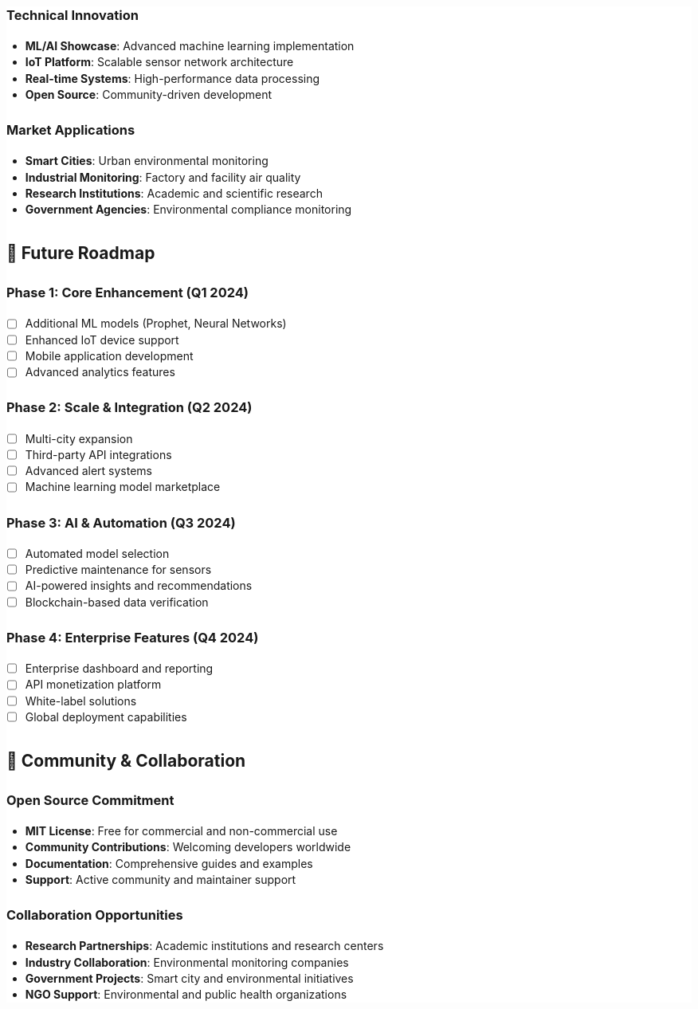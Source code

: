 ### Technical Innovation
- **ML/AI Showcase**: Advanced machine learning implementation
- **IoT Platform**: Scalable sensor network architecture
- **Real-time Systems**: High-performance data processing
- **Open Source**: Community-driven development

### Market Applications
- **Smart Cities**: Urban environmental monitoring
- **Industrial Monitoring**: Factory and facility air quality
- **Research Institutions**: Academic and scientific research
- **Government Agencies**: Environmental compliance monitoring

## 🔮 Future Roadmap

### Phase 1: Core Enhancement (Q1 2024)
- [ ] Additional ML models (Prophet, Neural Networks)
- [ ] Enhanced IoT device support
- [ ] Mobile application development
- [ ] Advanced analytics features

### Phase 2: Scale & Integration (Q2 2024)
- [ ] Multi-city expansion
- [ ] Third-party API integrations
- [ ] Advanced alert systems
- [ ] Machine learning model marketplace

### Phase 3: AI & Automation (Q3 2024)
- [ ] Automated model selection
- [ ] Predictive maintenance for sensors
- [ ] AI-powered insights and recommendations
- [ ] Blockchain-based data verification

### Phase 4: Enterprise Features (Q4 2024)
- [ ] Enterprise dashboard and reporting
- [ ] API monetization platform
- [ ] White-label solutions
- [ ] Global deployment capabilities

## 🤝 Community & Collaboration

### Open Source Commitment
- **MIT License**: Free for commercial and non-commercial use
- **Community Contributions**: Welcoming developers worldwide
- **Documentation**: Comprehensive guides and examples
- **Support**: Active community and maintainer support

### Collaboration Opportunities
- **Research Partnerships**: Academic institutions and research centers
- **Industry Collaboration**: Environmental monitoring companies
- **Government Projects**: Smart city and environmental initiatives
- **NGO Support**: Environmental and public health organizations
